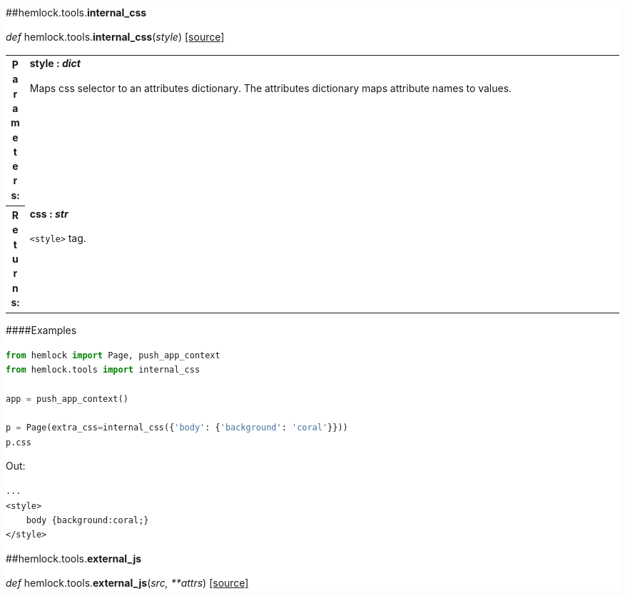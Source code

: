 ##hemlock.tools.**internal_css**

<p class="func-header">
    <i>def</i> hemlock.tools.<b>internal_css</b>(<i>style</i>) <a class="src-href" target="_blank" href="https://github.com/dsbowen/hemlock/blob/master/hemlock/tools/statics.py#L84">[source]</a>
</p>



<table class="docutils field-list field-table" frame="void" rules="none">
    <col class="field-name" />
    <col class="field-body" />
    <tbody valign="top">
        <tr class="field">
    <th class="field-name"><b>Parameters:</b></td>
    <td class="field-body" width="100%"><b>style : <i>dict</i></b>
<p class="attr">
    Maps css selector to an attributes dictionary. The attributes dictionary maps attribute names to values.
</p></td>
</tr>
<tr class="field">
    <th class="field-name"><b>Returns:</b></td>
    <td class="field-body" width="100%"><b>css : <i>str</i></b>
<p class="attr">
    <code>&lt;style&gt;</code> tag.
</p></td>
</tr>
    </tbody>
</table>

####Examples

```python
from hemlock import Page, push_app_context
from hemlock.tools import internal_css

app = push_app_context()

p = Page(extra_css=internal_css({'body': {'background': 'coral'}}))
p.css
```

Out:

```
...
<style>
    body {background:coral;}
</style>
```

##hemlock.tools.**external_js**

<p class="func-header">
    <i>def</i> hemlock.tools.<b>external_js</b>(<i>src, **attrs</i>) <a class="src-href" target="_blank" href="https://github.com/dsbowen/hemlock/blob/master/hemlock/tools/statics.py#L125">[source]</a>
</p>
